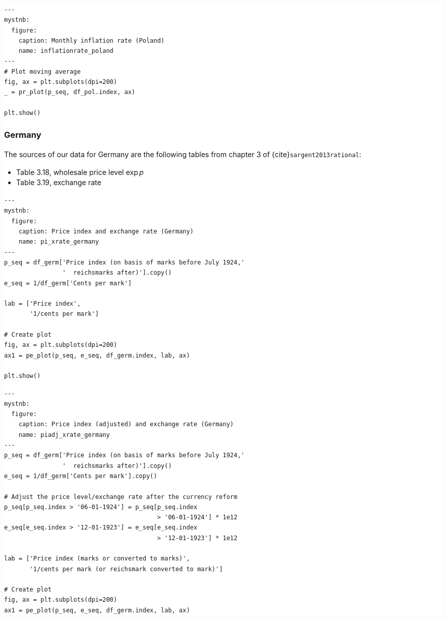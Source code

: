 ```{code-cell} ipython3
---
mystnb:
  figure:
    caption: Monthly inflation rate (Poland)
    name: inflationrate_poland
---
# Plot moving average
fig, ax = plt.subplots(dpi=200)
_ = pr_plot(p_seq, df_pol.index, ax)

plt.show()
```

### Germany

The sources of our data for Germany are the following tables from chapter 3 of {cite}`sargent2013rational`:

* Table 3.18, wholesale price level $\exp p$ 
* Table 3.19, exchange rate

```{code-cell} ipython3
---
mystnb:
  figure:
    caption: Price index and exchange rate (Germany)
    name: pi_xrate_germany
---
p_seq = df_germ['Price index (on basis of marks before July 1924,'
                '  reichsmarks after)'].copy()
e_seq = 1/df_germ['Cents per mark']

lab = ['Price index', 
       '1/cents per mark']

# Create plot
fig, ax = plt.subplots(dpi=200)
ax1 = pe_plot(p_seq, e_seq, df_germ.index, lab, ax)

plt.show()
```

```{code-cell} ipython3
---
mystnb:
  figure:
    caption: Price index (adjusted) and exchange rate (Germany)
    name: piadj_xrate_germany
---
p_seq = df_germ['Price index (on basis of marks before July 1924,'
                '  reichsmarks after)'].copy()
e_seq = 1/df_germ['Cents per mark'].copy()

# Adjust the price level/exchange rate after the currency reform
p_seq[p_seq.index > '06-01-1924'] = p_seq[p_seq.index 
                                          > '06-01-1924'] * 1e12
e_seq[e_seq.index > '12-01-1923'] = e_seq[e_seq.index 
                                          > '12-01-1923'] * 1e12

lab = ['Price index (marks or converted to marks)', 
       '1/cents per mark (or reichsmark converted to mark)']

# Create plot
fig, ax = plt.subplots(dpi=200)
ax1 = pe_plot(p_seq, e_seq, df_germ.index, lab, ax)
```